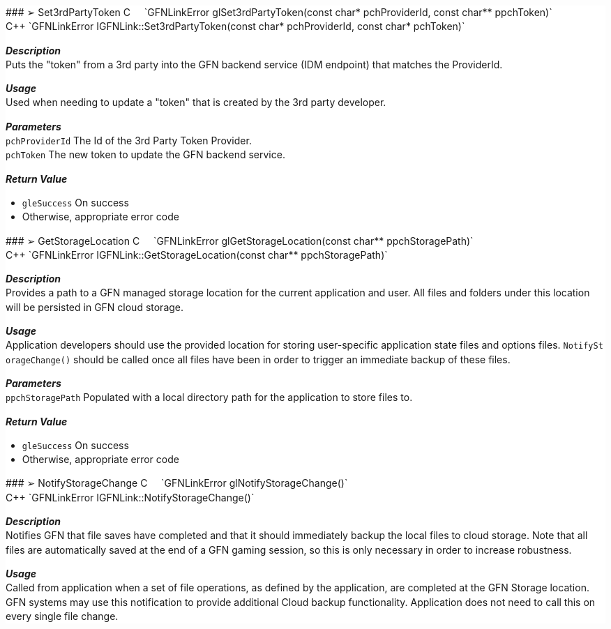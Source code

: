 <dl><a name="m_set3token"></dl>
### &#10146; Set3rdPartyToken
C&nbsp;&nbsp;&nbsp;&nbsp;	`GFNLinkError glSet3rdPartyToken(const char* pchProviderId, const char** ppchToken)`<br/>
C++	`GFNLinkError IGFNLink::Set3rdPartyToken(const char* pchProviderId, const char* pchToken)`

_**Description**_<br/>
Puts the "token" from a 3rd party into the GFN backend service (IDM endpoint) that matches the ProviderId. 

_**Usage**_<br/>
Used when needing to update a "token" that is created by the 3rd party developer.

_**Parameters**_<br/>
`pchProviderId`	The Id of the 3rd Party Token Provider.<br/>
`pchToken`	The new token to update the GFN backend service.

_**Return Value**_<br/>
* `gleSuccess` On success
* Otherwise, appropriate error code

<dl><a name="m_stor"></dl>
### &#10146; GetStorageLocation
C&nbsp;&nbsp;&nbsp;&nbsp;	`GFNLinkError glGetStorageLocation(const char** ppchStoragePath)`<br/>
C++	`GFNLinkError IGFNLink::GetStorageLocation(const char** ppchStoragePath)`

_**Description**_<br/>
Provides a path to a GFN managed storage location for the current application and user. All files and folders under this location will be persisted in GFN cloud storage. 

_**Usage**_<br/>
Application developers should use the provided location for storing user-specific application state files and options files. `NotifyStorageChange()` should be called once all files have been in order to trigger an immediate backup of these files.

_**Parameters**_<br/>
`ppchStoragePath`	Populated with a local directory path for the application to store files to.

_**Return Value**_<br/>
* `gleSuccess` On success
* Otherwise, appropriate error code

<dl><a name="m_notif"></dl>
### &#10146; NotifyStorageChange
C&nbsp;&nbsp;&nbsp;&nbsp;	`GFNLinkError glNotifyStorageChange()`<br/>
C++	`GFNLinkError IGFNLink::NotifyStorageChange()`

_**Description**_<br/>
Notifies GFN that file saves have completed and that it should immediately backup the local files to cloud storage. Note that all files are automatically saved at the end of a GFN gaming session, so this is only necessary in order to increase robustness.

_**Usage**_<br/>
Called from application when a set of file operations, as defined by the application, are completed at the GFN Storage location. GFN systems may use this notification to provide additional Cloud backup functionality. Application does not need to call this on every single file change.
